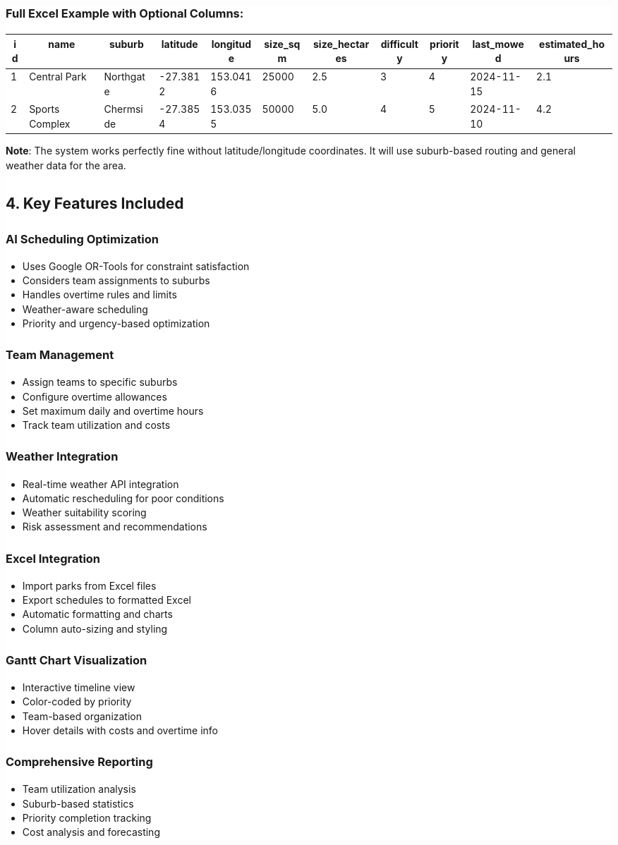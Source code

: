 ### Full Excel Example with Optional Columns:
| id | name | suburb | latitude | longitude | size_sqm | size_hectares | difficulty | priority | last_mowed | estimated_hours |
|----|------|--------|----------|-----------|----------|---------------|------------|----------|------------|-----------------|
| 1 | Central Park | Northgate | -27.3812 | 153.0416 | 25000 | 2.5 | 3 | 4 | 2024-11-15 | 2.1 |
| 2 | Sports Complex | Chermside | -27.3854 | 153.0355 | 50000 | 5.0 | 4 | 5 | 2024-11-10 | 4.2 |

**Note**: The system works perfectly fine without latitude/longitude coordinates. It will use suburb-based routing and general weather data for the area.

## 4. Key Features Included

### AI Scheduling Optimization
- Uses Google OR-Tools for constraint satisfaction
- Considers team assignments to suburbs
- Handles overtime rules and limits
- Weather-aware scheduling
- Priority and urgency-based optimization

### Team Management
- Assign teams to specific suburbs
- Configure overtime allowances
- Set maximum daily and overtime hours
- Track team utilization and costs

### Weather Integration
- Real-time weather API integration
- Automatic rescheduling for poor conditions
- Weather suitability scoring
- Risk assessment and recommendations

### Excel Integration
- Import parks from Excel files
- Export schedules to formatted Excel
- Automatic formatting and charts
- Column auto-sizing and styling

### Gantt Chart Visualization
- Interactive timeline view
- Color-coded by priority
- Team-based organization
- Hover details with costs and overtime info

### Comprehensive Reporting
- Team utilization analysis
- Suburb-based statistics
- Priority completion tracking
- Cost analysis and forecasting
